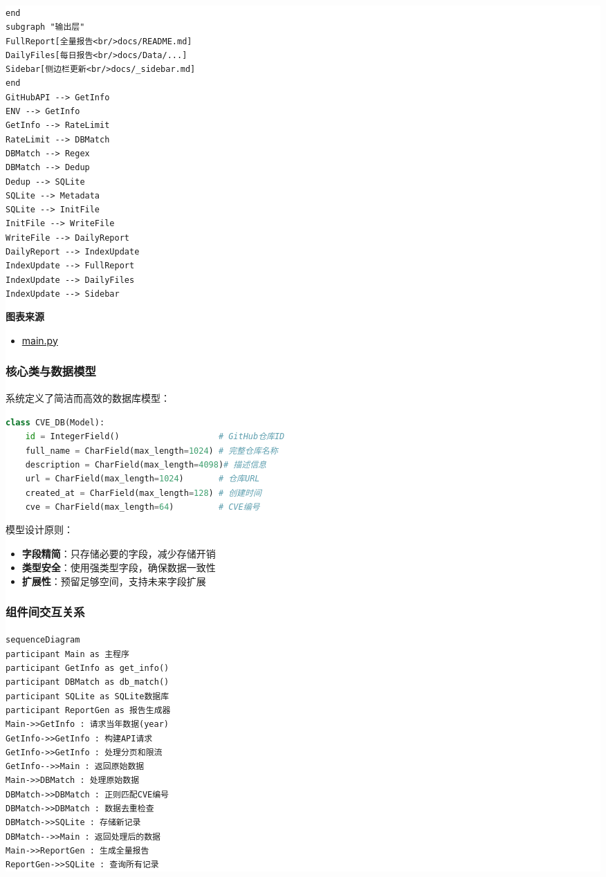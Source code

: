 ```mermaid
end
subgraph "输出层"
FullReport[全量报告<br/>docs/README.md]
DailyFiles[每日报告<br/>docs/Data/...]
Sidebar[侧边栏更新<br/>docs/_sidebar.md]
end
GitHubAPI --> GetInfo
ENV --> GetInfo
GetInfo --> RateLimit
RateLimit --> DBMatch
DBMatch --> Regex
DBMatch --> Dedup
Dedup --> SQLite
SQLite --> Metadata
SQLite --> InitFile
InitFile --> WriteFile
WriteFile --> DailyReport
DailyReport --> IndexUpdate
IndexUpdate --> FullReport
IndexUpdate --> DailyFiles
IndexUpdate --> Sidebar
```

**图表来源**
- [main.py](file://main.py#L1-L420)

### 核心类与数据模型

系统定义了简洁而高效的数据库模型：

```python
class CVE_DB(Model):
    id = IntegerField()                    # GitHub仓库ID
    full_name = CharField(max_length=1024) # 完整仓库名称
    description = CharField(max_length=4098)# 描述信息
    url = CharField(max_length=1024)       # 仓库URL
    created_at = CharField(max_length=128) # 创建时间
    cve = CharField(max_length=64)         # CVE编号
```

模型设计原则：
- **字段精简**：只存储必要的字段，减少存储开销
- **类型安全**：使用强类型字段，确保数据一致性
- **扩展性**：预留足够空间，支持未来字段扩展

### 组件间交互关系

```mermaid
sequenceDiagram
participant Main as 主程序
participant GetInfo as get_info()
participant DBMatch as db_match()
participant SQLite as SQLite数据库
participant ReportGen as 报告生成器
Main->>GetInfo : 请求当年数据(year)
GetInfo->>GetInfo : 构建API请求
GetInfo->>GetInfo : 处理分页和限流
GetInfo-->>Main : 返回原始数据
Main->>DBMatch : 处理原始数据
DBMatch->>DBMatch : 正则匹配CVE编号
DBMatch->>DBMatch : 数据去重检查
DBMatch->>SQLite : 存储新记录
DBMatch-->>Main : 返回处理后的数据
Main->>ReportGen : 生成全量报告
ReportGen->>SQLite : 查询所有记录
```